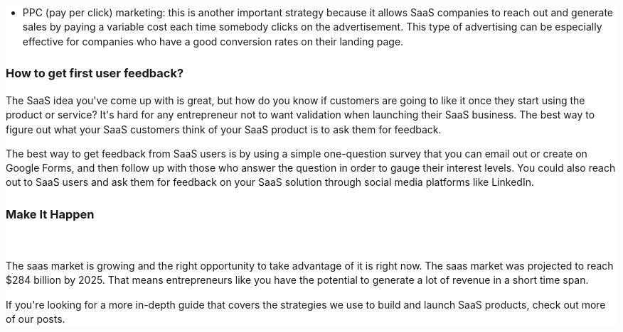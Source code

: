 - PPC (pay per click) marketing: this is another important strategy because it allows SaaS companies to reach out and generate sales by paying a variable cost each time somebody clicks on the advertisement. This type of advertising can be especially effective for companies who have a good conversion rates on their landing page.

### How to get first user feedback?

The SaaS idea you've come up with is great, but how do you know if customers are going to like it once they start using the product or service? It's hard for any entrepreneur not to want validation when launching their SaaS business. The best way to figure out what your SaaS customers think of your SaaS product is to ask them for feedback.

The best way to get feedback from SaaS users is by using a simple one-question survey that you can email out or create on Google Forms, and then follow up with those who answer the question in order to gauge their interest levels. You could also reach out to SaaS users and ask them for feedback on your SaaS solution through social media platforms like LinkedIn.

<x-image
    url="https://images.unsplash.com/photo-1489533119213-66a5cd877091?ixid=MnwxMjA3fDB8MHxwaG90by1wYWdlfHx8fGVufDB8fHx8&ixlib=rb-1.2.1&auto=format&fit=crop&w=1351&q=80"
    alt="No time like the present"
    caption="No time like the present"
/>

### Make It Happen

<x-list :list='[
"Find a problem to solve.",
"Build a product that solves this problem.",
"Determine the best way to reach your audience and get feedback on your SaaS idea - either through an app or website.",
"Develop the saas product and launch it into the market.",
"Collect feedback from customers, validate saas idea, iterate as needed, repeat steps 1-4 until you have found success in launching saas products."
]'></x-list>

<br/>

The saas market is growing and the right opportunity to take advantage of it is right now. The saas market was projected to reach $284 billion by 2025.  That means entrepreneurs like you have the potential to generate a lot of revenue in a short time span.

If you're looking for a more in-depth guide that covers the strategies we use to build and launch SaaS products, check out more of our posts.